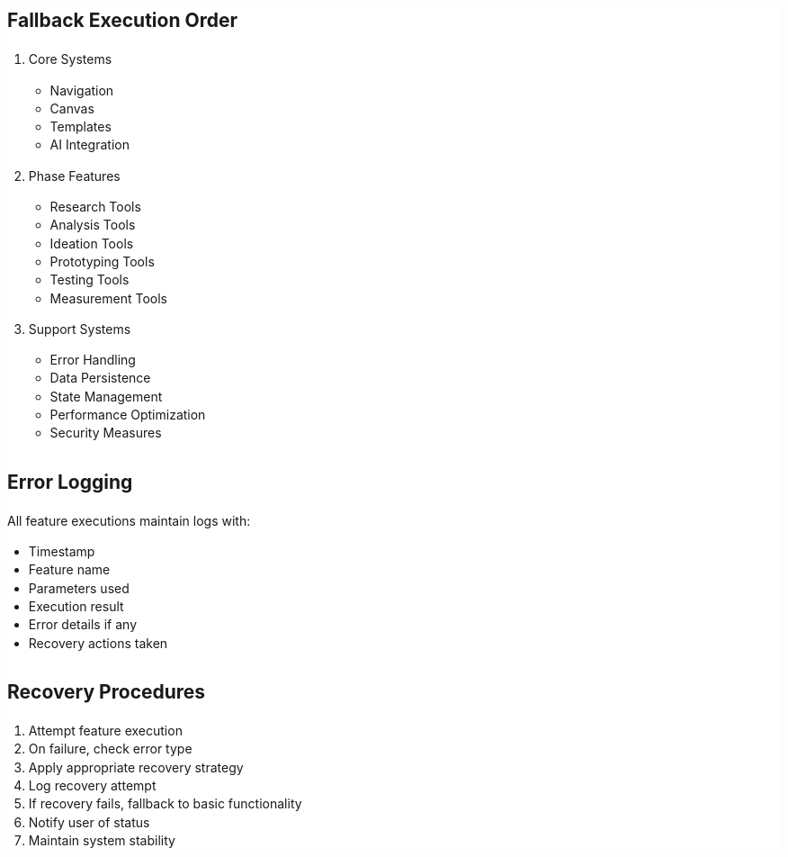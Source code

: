 ## Fallback Execution Order

1. Core Systems
   - Navigation
   - Canvas
   - Templates
   - AI Integration

2. Phase Features
   - Research Tools
   - Analysis Tools
   - Ideation Tools
   - Prototyping Tools
   - Testing Tools
   - Measurement Tools

3. Support Systems
   - Error Handling
   - Data Persistence
   - State Management
   - Performance Optimization
   - Security Measures

## Error Logging

All feature executions maintain logs with:
- Timestamp
- Feature name
- Parameters used
- Execution result
- Error details if any
- Recovery actions taken

## Recovery Procedures

1. Attempt feature execution
2. On failure, check error type
3. Apply appropriate recovery strategy
4. Log recovery attempt
5. If recovery fails, fallback to basic functionality
6. Notify user of status
7. Maintain system stability
